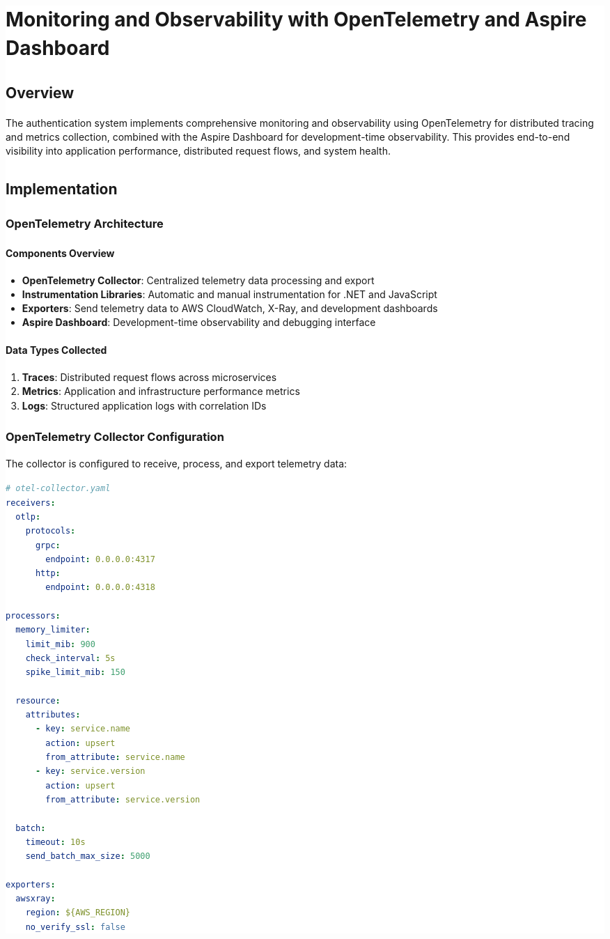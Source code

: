 # Monitoring and Observability with OpenTelemetry and Aspire Dashboard

## Overview

The authentication system implements comprehensive monitoring and observability using OpenTelemetry for distributed tracing and metrics collection, combined with the Aspire Dashboard for development-time observability. This provides end-to-end visibility into application performance, distributed request flows, and system health.

## Implementation

### OpenTelemetry Architecture

#### Components Overview
- **OpenTelemetry Collector**: Centralized telemetry data processing and export
- **Instrumentation Libraries**: Automatic and manual instrumentation for .NET and JavaScript
- **Exporters**: Send telemetry data to AWS CloudWatch, X-Ray, and development dashboards
- **Aspire Dashboard**: Development-time observability and debugging interface

#### Data Types Collected
1. **Traces**: Distributed request flows across microservices
2. **Metrics**: Application and infrastructure performance metrics
3. **Logs**: Structured application logs with correlation IDs

### OpenTelemetry Collector Configuration

The collector is configured to receive, process, and export telemetry data:

```yaml
# otel-collector.yaml
receivers:
  otlp:
    protocols:
      grpc:
        endpoint: 0.0.0.0:4317
      http:
        endpoint: 0.0.0.0:4318

processors:
  memory_limiter:
    limit_mib: 900
    check_interval: 5s
    spike_limit_mib: 150
    
  resource:
    attributes:
      - key: service.name
        action: upsert
        from_attribute: service.name
      - key: service.version
        action: upsert
        from_attribute: service.version

  batch:
    timeout: 10s
    send_batch_max_size: 5000

exporters:
  awsxray:
    region: ${AWS_REGION}
    no_verify_ssl: false
```